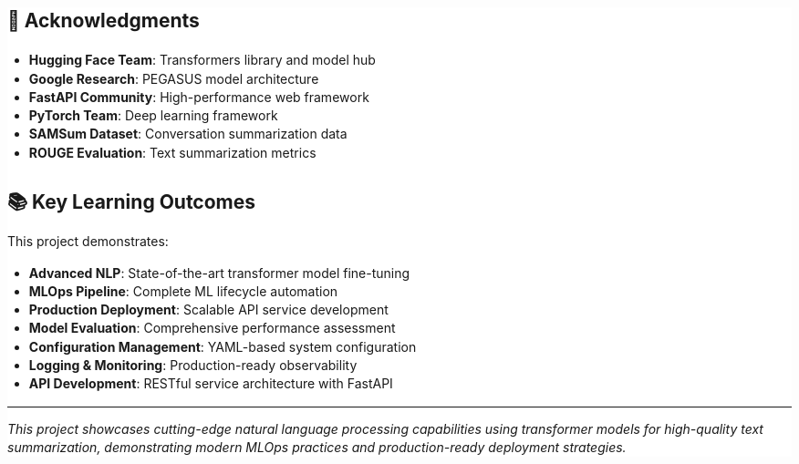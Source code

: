## 🙏 Acknowledgments

- **Hugging Face Team**: Transformers library and model hub
- **Google Research**: PEGASUS model architecture
- **FastAPI Community**: High-performance web framework
- **PyTorch Team**: Deep learning framework
- **SAMSum Dataset**: Conversation summarization data
- **ROUGE Evaluation**: Text summarization metrics

## 📚 Key Learning Outcomes

This project demonstrates:
- **Advanced NLP**: State-of-the-art transformer model fine-tuning
- **MLOps Pipeline**: Complete ML lifecycle automation
- **Production Deployment**: Scalable API service development
- **Model Evaluation**: Comprehensive performance assessment
- **Configuration Management**: YAML-based system configuration
- **Logging & Monitoring**: Production-ready observability
- **API Development**: RESTful service architecture with FastAPI

---

*This project showcases cutting-edge natural language processing capabilities using transformer models for high-quality text summarization, demonstrating modern MLOps practices and production-ready deployment strategies.*
